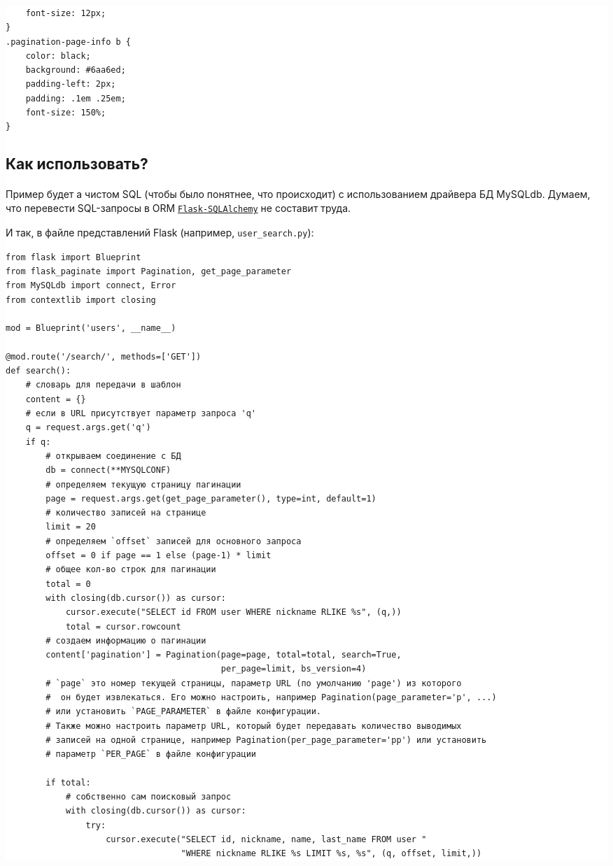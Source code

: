 ```
    font-size: 12px;
}
.pagination-page-info b {
    color: black;
    background: #6aa6ed;
    padding-left: 2px;
    padding: .1em .25em;
    font-size: 150%;
}
```

## Как использовать?

Пример будет а чистом SQL (чтобы было понятнее, что происходит) с использованием драйвера БД MySQLdb. Думаем, что перевести SQL-запросы в ORM [`Flask-SQLAlchemy`](https://docs-python.ru/packages/veb-frejmvork-flask-python/flask-sqlalchemy/ "Расширение Flask-SQLAlchemy для приложения Flask в Python.") не составит труда.

И так, в файле представлений Flask (например, `user_search.py`):

```
from flask import Blueprint
from flask_paginate import Pagination, get_page_parameter
from MySQLdb import connect, Error
from contextlib import closing

mod = Blueprint('users', __name__)

@mod.route('/search/', methods=['GET'])
def search():
    # словарь для передачи в шаблон
    content = {}
    # если в URL присутствует параметр запроса 'q'
    q = request.args.get('q')
    if q:
        # открываем соединение с БД 
        db = connect(**MYSQLCONF)
        # определяем текущую страницу пагинации
        page = request.args.get(get_page_parameter(), type=int, default=1)
        # количество записей на странице 
        limit = 20
        # определяем `offset` записей для основного запроса 
        offset = 0 if page == 1 else (page-1) * limit
        # общее кол-во строк для пагинации
        total = 0
        with closing(db.cursor()) as cursor:
            cursor.execute("SELECT id FROM user WHERE nickname RLIKE %s", (q,))
            total = cursor.rowcount
        # создаем информацию о пагинации
        content['pagination'] = Pagination(page=page, total=total, search=True, 
                                           per_page=limit, bs_version=4)
        # `page` это номер текущей страницы, параметр URL (по умолчанию 'page') из которого
        #  он будет извлекаться. Его можно настроить, например Pagination(page_parameter='p', ...)
        # или установить `PAGE_PARAMETER` в файле конфигурации.
        # Также можно настроить параметр URL, который будет передавать количество выводимых  
        # записей на одной странице, например Pagination(per_page_parameter='pp') или установить 
        # параметр `PER_PAGE` в файле конфигурации

        if total: 
            # собственно сам поисковый запрос
            with closing(db.cursor()) as cursor:
                try:
                    cursor.execute("SELECT id, nickname, name, last_name FROM user "
                                   "WHERE nickname RLIKE %s LIMIT %s, %s", (q, offset, limit,))
```